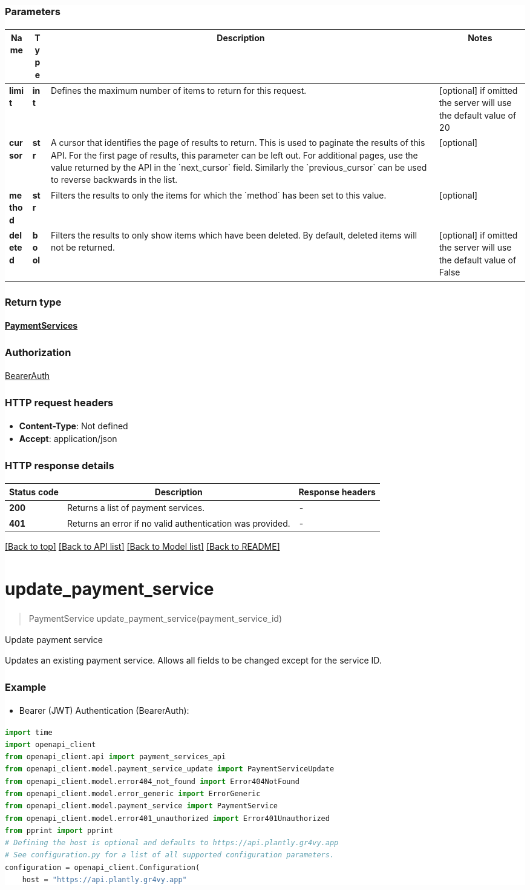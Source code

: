 
### Parameters

Name | Type | Description  | Notes
------------- | ------------- | ------------- | -------------
 **limit** | **int**| Defines the maximum number of items to return for this request. | [optional] if omitted the server will use the default value of 20
 **cursor** | **str**| A cursor that identifies the page of results to return. This is used to paginate the results of this API.  For the first page of results, this parameter can be left out. For additional pages, use the value returned by the API in the &#x60;next_cursor&#x60; field. Similarly the &#x60;previous_cursor&#x60; can be used to reverse backwards in the list. | [optional]
 **method** | **str**| Filters the results to only the items for which the &#x60;method&#x60; has been set to this value. | [optional]
 **deleted** | **bool**| Filters the results to only show items which have been deleted. By default, deleted items will not be returned. | [optional] if omitted the server will use the default value of False

### Return type

[**PaymentServices**](PaymentServices.md)

### Authorization

[BearerAuth](../README.md#BearerAuth)

### HTTP request headers

 - **Content-Type**: Not defined
 - **Accept**: application/json


### HTTP response details

| Status code | Description | Response headers |
|-------------|-------------|------------------|
**200** | Returns a list of payment services. |  -  |
**401** | Returns an error if no valid authentication was provided. |  -  |

[[Back to top]](#) [[Back to API list]](../README.md#documentation-for-api-endpoints) [[Back to Model list]](../README.md#documentation-for-models) [[Back to README]](../README.md)

# **update_payment_service**
> PaymentService update_payment_service(payment_service_id)

Update payment service

Updates an existing payment service. Allows all fields to be changed except for the service ID.

### Example

* Bearer (JWT) Authentication (BearerAuth):

```python
import time
import openapi_client
from openapi_client.api import payment_services_api
from openapi_client.model.payment_service_update import PaymentServiceUpdate
from openapi_client.model.error404_not_found import Error404NotFound
from openapi_client.model.error_generic import ErrorGeneric
from openapi_client.model.payment_service import PaymentService
from openapi_client.model.error401_unauthorized import Error401Unauthorized
from pprint import pprint
# Defining the host is optional and defaults to https://api.plantly.gr4vy.app
# See configuration.py for a list of all supported configuration parameters.
configuration = openapi_client.Configuration(
    host = "https://api.plantly.gr4vy.app"
```